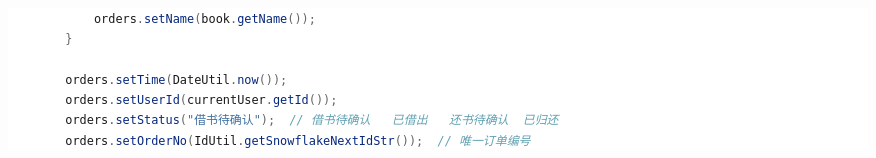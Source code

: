 ```java
            orders.setName(book.getName());
        }

        orders.setTime(DateUtil.now());
        orders.setUserId(currentUser.getId());
        orders.setStatus("借书待确认");  // 借书待确认   已借出   还书待确认  已归还
        orders.setOrderNo(IdUtil.getSnowflakeNextIdStr());  // 唯一订单编号
